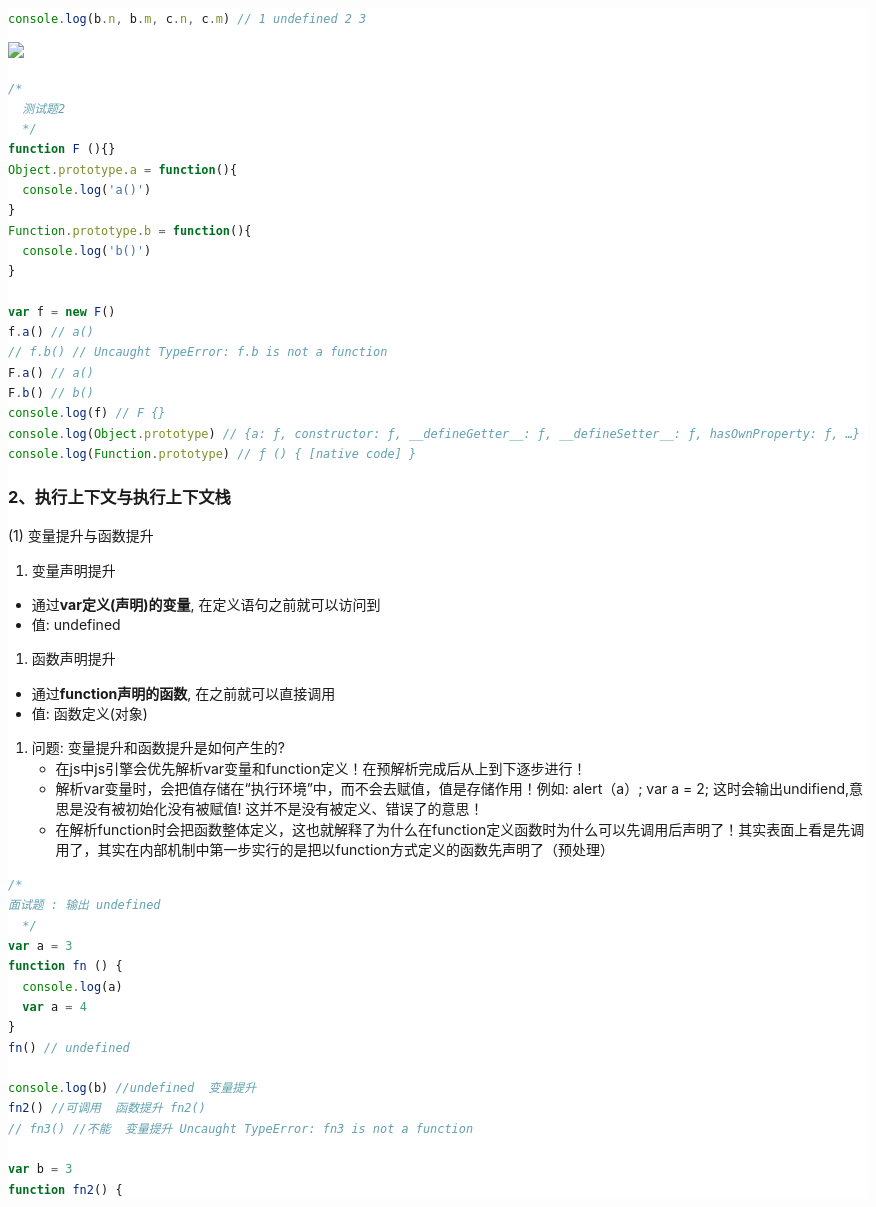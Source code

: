 ```javascript
console.log(b.n, b.m, c.n, c.m) // 1 undefined 2 3
```

![](https://cdn.wallleap.cn/img/pic/illustration/20200815122322.png)

```javascript
/*
  测试题2
  */
function F (){}
Object.prototype.a = function(){
  console.log('a()')
}
Function.prototype.b = function(){
  console.log('b()')
}

var f = new F()
f.a() // a()
// f.b() // Uncaught TypeError: f.b is not a function
F.a() // a()
F.b() // b()
console.log(f) // F {}
console.log(Object.prototype) // {a: ƒ, constructor: ƒ, __defineGetter__: ƒ, __defineSetter__: ƒ, hasOwnProperty: ƒ, …}
console.log(Function.prototype) // ƒ () { [native code] }
```

### 2、执行上下文与执行上下文栈

(1) 变量提升与函数提升

1.  变量声明提升

-   通过**var定义(声明)的变量**, 在定义语句之前就可以访问到
-   值: undefined

1.  函数声明提升

-   通过**function声明的函数**, 在之前就可以直接调用
-   值: 函数定义(对象)

1.  问题: 变量提升和函数提升是如何产生的?
    -   在js中js引擎会优先解析var变量和function定义！在预解析完成后从上到下逐步进行！
    -   解析var变量时，会把值存储在“执行环境”中，而不会去赋值，值是存储作用！例如:
        alert（a）; var a = 2; 这时会输出undifiend,意思是没有被初始化没有被赋值!
        这并不是没有被定义、错误了的意思！
    -   在解析function时会把函数整体定义，这也就解释了为什么在function定义函数时为什么可以先调用后声明了！其实表面上看是先调用了，其实在内部机制中第一步实行的是把以function方式定义的函数先声明了（预处理）

```javascript
/*
面试题 : 输出 undefined
  */
var a = 3
function fn () {
  console.log(a)
  var a = 4
}
fn() // undefined

console.log(b) //undefined  变量提升
fn2() //可调用  函数提升 fn2()
// fn3() //不能  变量提升 Uncaught TypeError: fn3 is not a function

var b = 3
function fn2() {
```